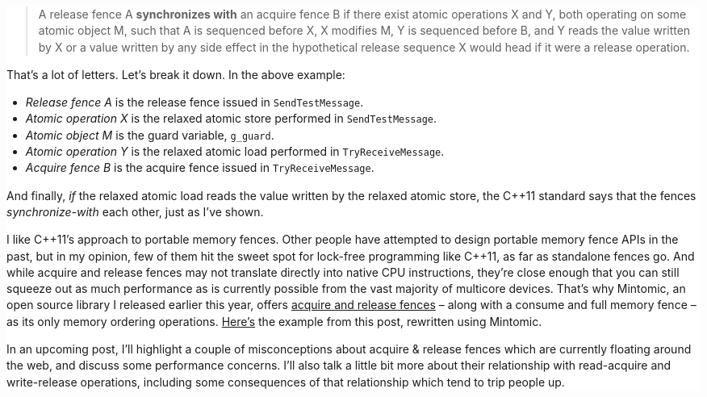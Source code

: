 > A release fence A **synchronizes with** an acquire fence B if there exist atomic operations X and Y, both operating on some atomic object M, such that A is sequenced before X, X modifies M, Y is sequenced before B, and Y reads the value written by X or a value written by any side effect in the hypothetical release sequence X would head if it were a release operation.

That’s a lot of letters. Let’s break it down. In the above example:

*   _Release fence A_ is the release fence issued in `SendTestMessage`.
*   _Atomic operation X_ is the relaxed atomic store performed in `SendTestMessage`.
*   _Atomic object M_ is the guard variable, `g_guard`.
*   _Atomic operation Y_ is the relaxed atomic load performed in `TryReceiveMessage`.
*   _Acquire fence B_ is the acquire fence issued in `TryReceiveMessage`.

And finally, _if_ the relaxed atomic load reads the value written by the relaxed atomic store, the C++11 standard says that the fences _synchronize-with_ each other, just as I’ve shown.

I like C++11’s approach to portable memory fences. Other people have attempted to design portable memory fence APIs in the past, but in my opinion, few of them hit the sweet spot for lock-free programming like C++11, as far as standalone fences go. And while acquire and release fences may not translate directly into native CPU instructions, they’re close enough that you can still squeeze out as much performance as is currently possible from the vast majority of multicore devices. That’s why Mintomic, an open source library I released earlier this year, offers [acquire and release fences](http://mintomic.github.io/lock-free/memory-fences/) – along with a consume and full memory fence – as its only memory ordering operations. [Here’s](https://gist.github.com/preshing/6663087) the example from this post, rewritten using Mintomic.

In an upcoming post, I’ll highlight a couple of misconceptions about acquire & release fences which are currently floating around the web, and discuss some performance concerns. I’ll also talk a little bit more about their relationship with read-acquire and write-release operations, including some consequences of that relationship which tend to trip people up.